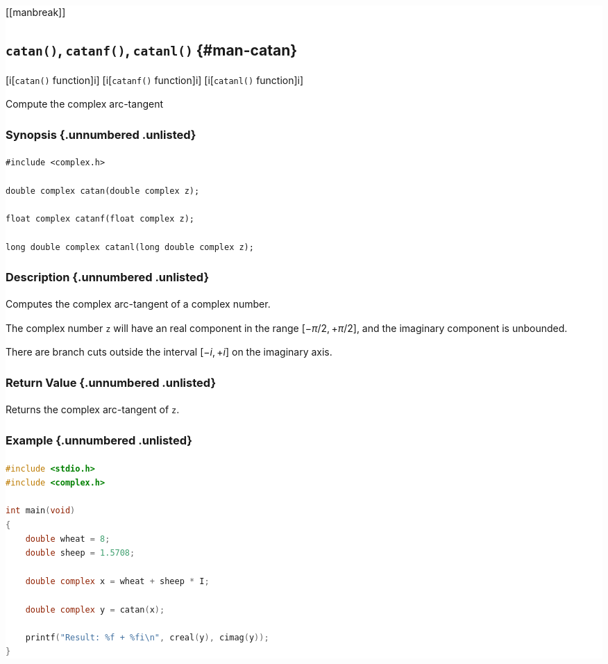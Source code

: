 
[[manbreak]]
## `catan()`, `catanf()`, `catanl()` {#man-catan}

[i[`catan()` function]i]
[i[`catanf()` function]i]
[i[`catanl()` function]i]

Compute the complex arc-tangent

### Synopsis {.unnumbered .unlisted}

``` {.c}
#include <complex.h>

double complex catan(double complex z);

float complex catanf(float complex z);

long double complex catanl(long double complex z);
```

### Description {.unnumbered .unlisted}

Computes the complex arc-tangent of a complex number.

The complex number `z` will have an real component in the range
$[-\pi/2,+\pi/2]$, and the imaginary component is unbounded.

There are branch cuts outside the interval $[-i,+i]$ on the imaginary
axis.

### Return Value {.unnumbered .unlisted}

Returns the complex arc-tangent of `z`.

### Example {.unnumbered .unlisted}

``` {.c .numberLines}
#include <stdio.h>
#include <complex.h>

int main(void)
{
    double wheat = 8;
    double sheep = 1.5708;

    double complex x = wheat + sheep * I;

    double complex y = catan(x);

    printf("Result: %f + %fi\n", creal(y), cimag(y));
}
```
